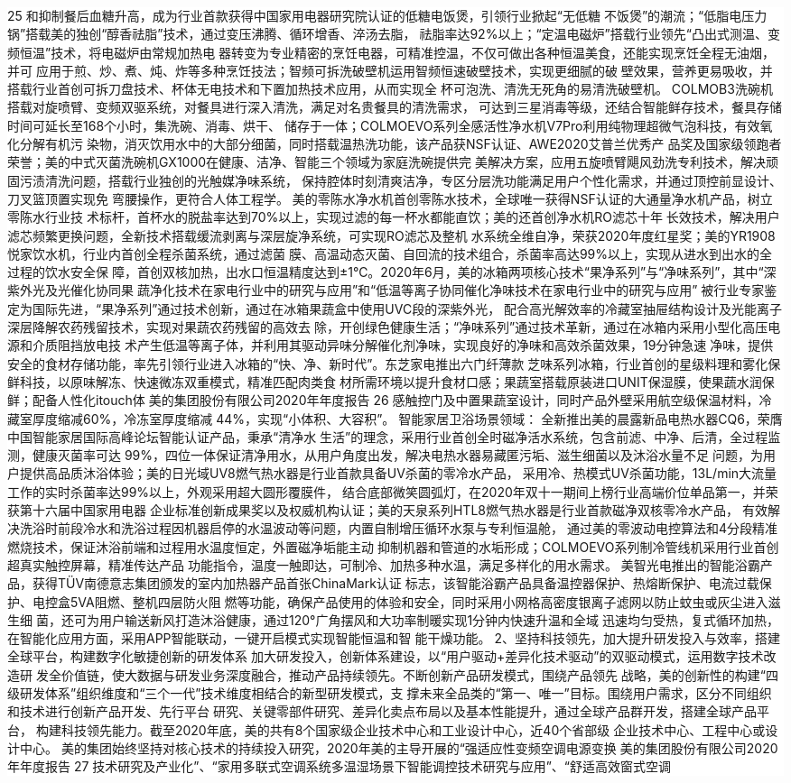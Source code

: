 25
和抑制餐后血糖升高，成为行业首款获得中国家用电器研究院认证的低糖电饭煲，引领行业掀起“无低糖
不饭煲”的潮流；“低脂电压力锅”搭载美的独创“醇香祛脂”技术，通过变压沸腾、循环增香、淬汤去脂，
祛脂率达92%以上；“定温电磁炉”搭载行业领先“凸出式测温、变频恒温”技术，将电磁炉由常规加热电
器转变为专业精密的烹饪电器，可精准控温，不仅可做出各种恒温美食，还能实现烹饪全程无油烟，并可
应用于煎、炒、煮、炖、炸等多种烹饪技法；智频可拆洗破壁机运用智频恒速破壁技术，实现更细腻的破
壁效果，营养更易吸收，并搭载行业首创可拆刀盘技术、杯体无电技术和下置加热技术应用，从而实现全
杯可泡洗、清洗无死角的易清洗破壁机。
COLMOB3洗碗机搭载对旋喷臂、变频双驱系统，对餐具进行深入清洗，满足对名贵餐具的清洗需求，
可达到三星消毒等级，还结合智能鲜存技术，餐具存储时间可延长至168个小时，集洗碗、消毒、烘干、
储存于一体；COLMOEVO系列全感活性净水机V7Pro利用纯物理超微气泡科技，有效氧化分解有机污
染物，消灭饮用水中的大部分细菌，同时搭载温热洗功能，该产品获NSF认证、AWE2020艾普兰优秀产
品奖及国家级领跑者荣誉；美的中式灭菌洗碗机GX1000在健康、洁净、智能三个领域为家庭洗碗提供完
美解决方案，应用五旋喷臂飓风劲洗专利技术，解决顽固污渍清洗问题，搭载行业独创的光触媒净味系统，
保持腔体时刻清爽洁净，专区分层洗功能满足用户个性化需求，并通过顶控前显设计、刀叉篮顶置实现免
弯腰操作，更符合人体工程学。
美的零陈水净水机首创零陈水技术，全球唯一获得NSF认证的大通量净水机产品，树立零陈水行业技
术标杆，首杯水的脱盐率达到70%以上，实现过滤的每一杯水都能直饮；美的还首创净水机RO滤芯十年
长效技术，解决用户滤芯频繁更换问题，全新技术搭载缓流剥离与深层旋净系统，可实现RO滤芯及整机
水系统全维自净，荣获2020年度红星奖；美的YR1908悦家饮水机，行业内首创全程杀菌系统，通过滤菌
膜、高温动态灭菌、自回流的技术组合，杀菌率高达99%以上，实现从进水到出水的全过程的饮水安全保
障，首创双核加热，出水口恒温精度达到±1℃。2020年6月，美的冰箱两项核心技术“果净系列”与“净味系列”，其中“深紫外光及光催化协同果
蔬净化技术在家电行业中的研究与应用”和“低温等离子协同催化净味技术在家电行业中的研究与应用”
被行业专家鉴定为国际先进，“果净系列”通过技术创新，通过在冰箱果蔬盒中使用UVC段的深紫外光，
配合高光解效率的冷藏室抽屉结构设计及光能离子深层降解农药残留技术，实现对果蔬农药残留的高效去
除，开创绿色健康生活；“净味系列”通过技术革新，通过在冰箱内采用小型化高压电源和介质阻挡放电技
术产生低温等离子体，并利用其驱动异味分解催化剂净味，实现良好的净味和高效杀菌效果，19分钟急速
净味，提供安全的食材存储功能，率先引领行业进入冰箱的“快、净、新时代”。东芝家电推出六门纤薄款
芝味系列冰箱，行业首创的星级料理和雾化保鲜科技，以原味解冻、快速微冻双重模式，精准匹配肉类食
材所需环境以提升食材口感；果蔬室搭载原装进口UNIT保湿膜，使果蔬水润保鲜；配备人性化itouch体
美的集团股份有限公司2020年年度报告
26
感触控门及中置果蔬室设计，同时产品外壁采用航空级保温材料，冷藏室厚度缩减60%，冷冻室厚度缩减
44%，实现“小体积、大容积”。
智能家居卫浴场景领域：
全新推出美的晨露新品电热水器CQ6，荣膺中国智能家居国际高峰论坛智能认证产品，秉承“清净水
生活”的理念，采用行业首创全时磁净活水系统，包含前滤、中净、后清，全过程监测，健康灭菌率可达
99%，四位一体保证清净用水，从用户角度出发，解决电热水器易藏匿污垢、滋生细菌以及沐浴水量不足
问题，为用户提供高品质沐浴体验；美的日光域UV8燃气热水器是行业首款具备UV杀菌的零冷水产品，
采用冷、热模式UV杀菌功能，13L/min大流量工作的实时杀菌率达99%以上，外观采用超大圆形覆膜件，
结合底部微笑圆弧灯，在2020年双十一期间上榜行业高端价位单品第一，并荣获第十六届中国家用电器
企业标准创新成果奖以及权威机构认证；美的天泉系列HTL8燃气热水器是行业首款磁净双核零冷水产品，
有效解决洗浴时前段冷水和洗浴过程因机器启停的水温波动等问题，内置自制增压循环水泵与专利恒温舱，
通过美的零波动电控算法和4分段精准燃烧技术，保证沐浴前端和过程用水温度恒定，外置磁净垢能主动
抑制机器和管道的水垢形成；COLMOEVO系列制冷管线机采用行业首创超真实触控屏幕，精准传达产品
功能指令，温度一触即达，可制冷、加热多种水温，满足多样化的用水需求。
美智光电推出的智能浴霸产品，获得TÜV南德意志集团颁发的室内加热器产品首张ChinaMark认证
标志，该智能浴霸产品具备温控器保护、热熔断保护、电流过载保护、电控盒5VA阻燃、整机四层防火阻
燃等功能，确保产品使用的体验和安全，同时采用小网格高密度银离子滤网以防止蚊虫或灰尘进入滋生细
菌，还可为用户输送新风打造沐浴健康，通过120°广角摆风和大功率制暖实现1分钟内快速升温和全域
迅速均匀受热，复式循环加热，在智能化应用方面，采用APP智能联动，一键开启模式实现智能恒温和智
能干燥功能。
2、坚持科技领先，加大提升研发投入与效率，搭建全球平台，构建数字化敏捷创新的研发体系
加大研发投入，创新体系建设，以“用户驱动+差异化技术驱动”的双驱动模式，运用数字技术改造研
发全价值链，使大数据与研发业务深度融合，推动产品持续领先。不断创新产品研发模式，围绕产品领先
战略，美的创新性的构建“四级研发体系”组织维度和“三个一代”技术维度相结合的新型研发模式，支
撑未来全品类的“第一、唯一”目标。围绕用户需求，区分不同组织和技术进行创新产品开发、先行平台
研究、关键零部件研究、差异化卖点布局以及基本性能提升，通过全球产品群开发，搭建全球产品平台，
构建科技领先能力。截至2020年底，美的共有8个国家级企业技术中心和工业设计中心，近40个省部级
企业技术中心、工程中心或设计中心。
美的集团始终坚持对核心技术的持续投入研究，2020年美的主导开展的“强适应性变频空调电源变换
美的集团股份有限公司2020年年度报告
27
技术研究及产业化”、“家用多联式空调系统多温湿场景下智能调控技术研究与应用”、“舒适高效窗式空调